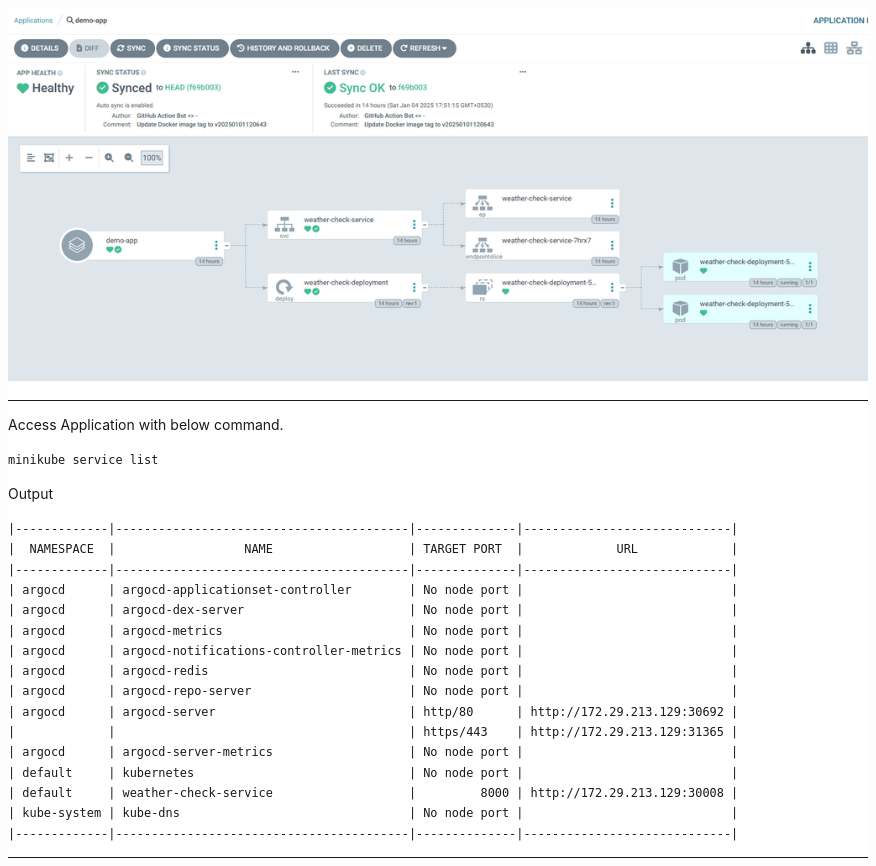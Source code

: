 ![alt text](imgs/deployed.png)

---

Access Application with below command.

```bash
minikube service list
```

Output

```plaintext
|-------------|-----------------------------------------|--------------|-----------------------------|
|  NAMESPACE  |                  NAME                   | TARGET PORT  |             URL             |
|-------------|-----------------------------------------|--------------|-----------------------------|
| argocd      | argocd-applicationset-controller        | No node port |                             |
| argocd      | argocd-dex-server                       | No node port |                             |
| argocd      | argocd-metrics                          | No node port |                             |
| argocd      | argocd-notifications-controller-metrics | No node port |                             |
| argocd      | argocd-redis                            | No node port |                             |
| argocd      | argocd-repo-server                      | No node port |                             |
| argocd      | argocd-server                           | http/80      | http://172.29.213.129:30692 |
|             |                                         | https/443    | http://172.29.213.129:31365 |
| argocd      | argocd-server-metrics                   | No node port |                             |
| default     | kubernetes                              | No node port |                             |
| default     | weather-check-service                   |         8000 | http://172.29.213.129:30008 |
| kube-system | kube-dns                                | No node port |                             |
|-------------|-----------------------------------------|--------------|-----------------------------|
```

---